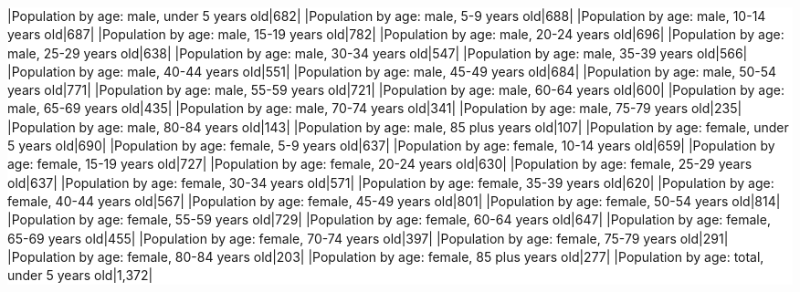 |Population by age: male, under 5 years old|682|
|Population by age: male, 5-9 years old|688|
|Population by age: male, 10-14 years old|687|
|Population by age: male, 15-19 years old|782|
|Population by age: male, 20-24 years old|696|
|Population by age: male, 25-29 years old|638|
|Population by age: male, 30-34 years old|547|
|Population by age: male, 35-39 years old|566|
|Population by age: male, 40-44 years old|551|
|Population by age: male, 45-49 years old|684|
|Population by age: male, 50-54 years old|771|
|Population by age: male, 55-59 years old|721|
|Population by age: male, 60-64 years old|600|
|Population by age: male, 65-69 years old|435|
|Population by age: male, 70-74 years old|341|
|Population by age: male, 75-79 years old|235|
|Population by age: male, 80-84 years old|143|
|Population by age: male, 85 plus years old|107|
|Population by age: female, under 5 years old|690|
|Population by age: female, 5-9 years old|637|
|Population by age: female, 10-14 years old|659|
|Population by age: female, 15-19 years old|727|
|Population by age: female, 20-24 years old|630|
|Population by age: female, 25-29 years old|637|
|Population by age: female, 30-34 years old|571|
|Population by age: female, 35-39 years old|620|
|Population by age: female, 40-44 years old|567|
|Population by age: female, 45-49 years old|801|
|Population by age: female, 50-54 years old|814|
|Population by age: female, 55-59 years old|729|
|Population by age: female, 60-64 years old|647|
|Population by age: female, 65-69 years old|455|
|Population by age: female, 70-74 years old|397|
|Population by age: female, 75-79 years old|291|
|Population by age: female, 80-84 years old|203|
|Population by age: female, 85 plus years old|277|
|Population by age: total, under 5 years old|1,372|